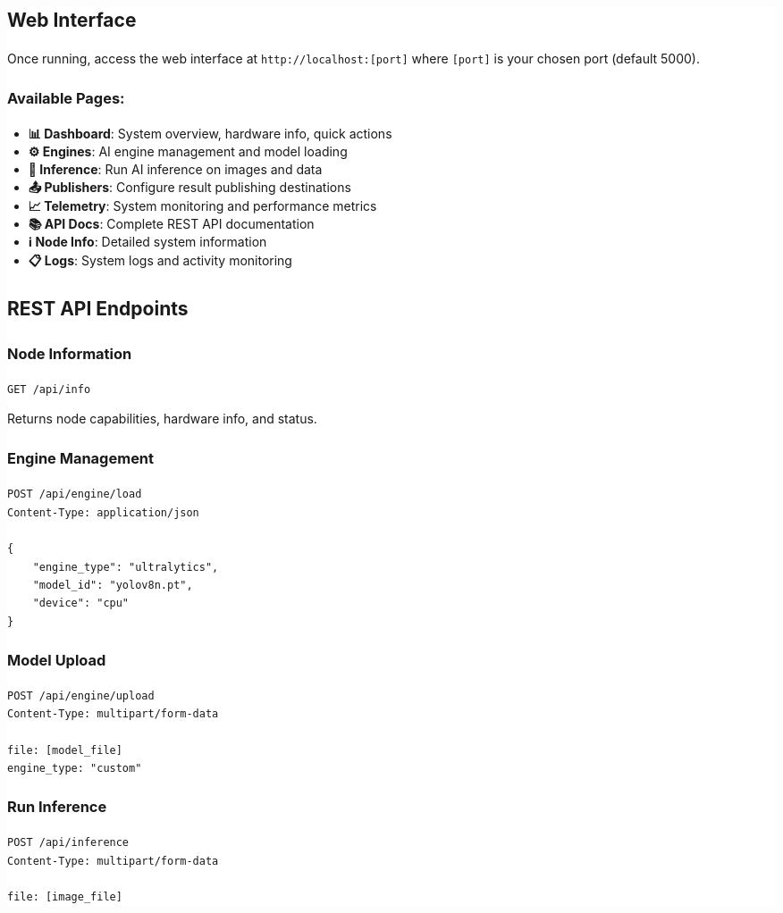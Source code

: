## Web Interface

Once running, access the web interface at `http://localhost:[port]` where `[port]` is your chosen port (default 5000).

### Available Pages:

- **📊 Dashboard**: System overview, hardware info, quick actions
- **⚙️ Engines**: AI engine management and model loading
- **🧠 Inference**: Run AI inference on images and data
- **📤 Publishers**: Configure result publishing destinations
- **📈 Telemetry**: System monitoring and performance metrics
- **📚 API Docs**: Complete REST API documentation
- **ℹ️ Node Info**: Detailed system information
- **📋 Logs**: System logs and activity monitoring

## REST API Endpoints

### Node Information
```http
GET /api/info
```
Returns node capabilities, hardware info, and status.

### Engine Management
```http
POST /api/engine/load
Content-Type: application/json

{
    "engine_type": "ultralytics",
    "model_id": "yolov8n.pt",
    "device": "cpu"
}
```

### Model Upload
```http
POST /api/engine/upload
Content-Type: multipart/form-data

file: [model_file]
engine_type: "custom"
```

### Run Inference
```http
POST /api/inference
Content-Type: multipart/form-data

file: [image_file]
```
